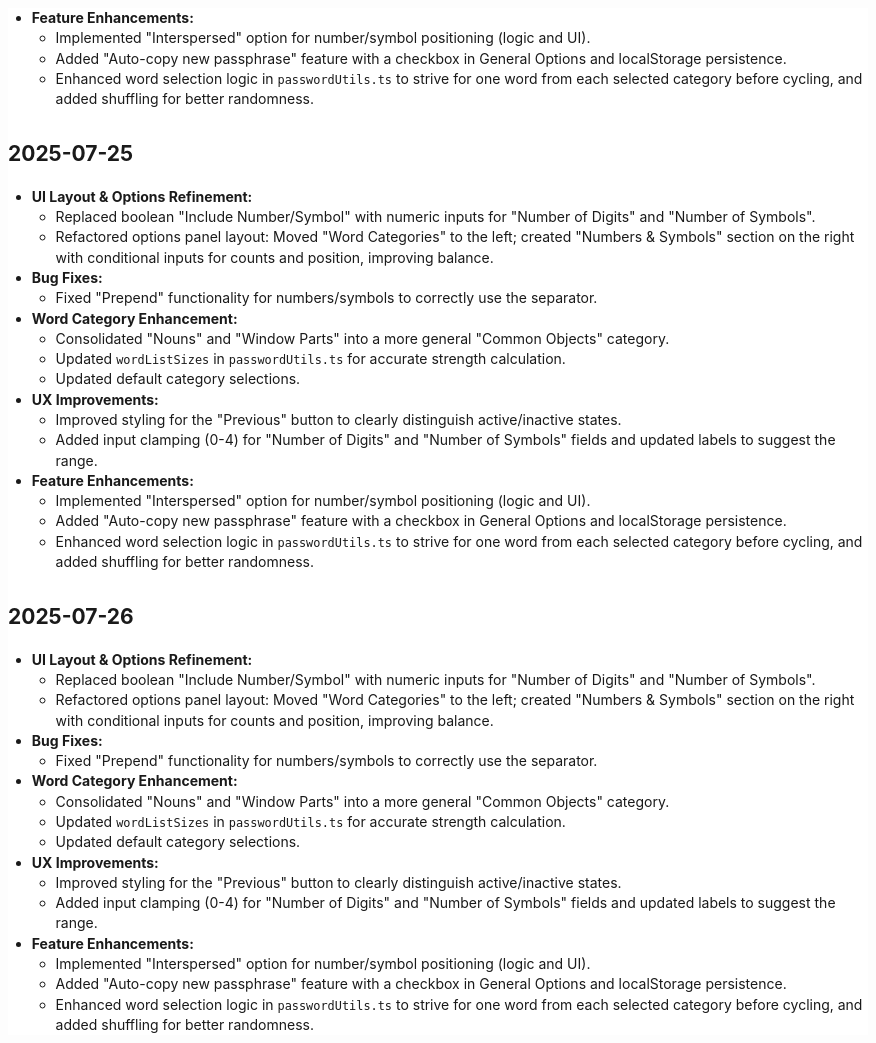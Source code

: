 *   **Feature Enhancements:**
    *   Implemented "Interspersed" option for number/symbol positioning (logic and UI).
    *   Added "Auto-copy new passphrase" feature with a checkbox in General Options and localStorage persistence.
    *   Enhanced word selection logic in `passwordUtils.ts` to strive for one word from each selected category before cycling, and added shuffling for better randomness.

## 2025-07-25

*   **UI Layout & Options Refinement:**
    *   Replaced boolean "Include Number/Symbol" with numeric inputs for "Number of Digits" and "Number of Symbols".
    *   Refactored options panel layout: Moved "Word Categories" to the left; created "Numbers & Symbols" section on the right with conditional inputs for counts and position, improving balance.
*   **Bug Fixes:**
    *   Fixed "Prepend" functionality for numbers/symbols to correctly use the separator.
*   **Word Category Enhancement:**
    *   Consolidated "Nouns" and "Window Parts" into a more general "Common Objects" category.
    *   Updated `wordListSizes` in `passwordUtils.ts` for accurate strength calculation.
    *   Updated default category selections.
*   **UX Improvements:**
    *   Improved styling for the "Previous" button to clearly distinguish active/inactive states.
    *   Added input clamping (0-4) for "Number of Digits" and "Number of Symbols" fields and updated labels to suggest the range.
*   **Feature Enhancements:**
    *   Implemented "Interspersed" option for number/symbol positioning (logic and UI).
    *   Added "Auto-copy new passphrase" feature with a checkbox in General Options and localStorage persistence.
    *   Enhanced word selection logic in `passwordUtils.ts` to strive for one word from each selected category before cycling, and added shuffling for better randomness.

## 2025-07-26

*   **UI Layout & Options Refinement:**
    *   Replaced boolean "Include Number/Symbol" with numeric inputs for "Number of Digits" and "Number of Symbols".
    *   Refactored options panel layout: Moved "Word Categories" to the left; created "Numbers & Symbols" section on the right with conditional inputs for counts and position, improving balance.
*   **Bug Fixes:**
    *   Fixed "Prepend" functionality for numbers/symbols to correctly use the separator.
*   **Word Category Enhancement:**
    *   Consolidated "Nouns" and "Window Parts" into a more general "Common Objects" category.
    *   Updated `wordListSizes` in `passwordUtils.ts` for accurate strength calculation.
    *   Updated default category selections.
*   **UX Improvements:**
    *   Improved styling for the "Previous" button to clearly distinguish active/inactive states.
    *   Added input clamping (0-4) for "Number of Digits" and "Number of Symbols" fields and updated labels to suggest the range.
*   **Feature Enhancements:**
    *   Implemented "Interspersed" option for number/symbol positioning (logic and UI).
    *   Added "Auto-copy new passphrase" feature with a checkbox in General Options and localStorage persistence.
    *   Enhanced word selection logic in `passwordUtils.ts` to strive for one word from each selected category before cycling, and added shuffling for better randomness.
